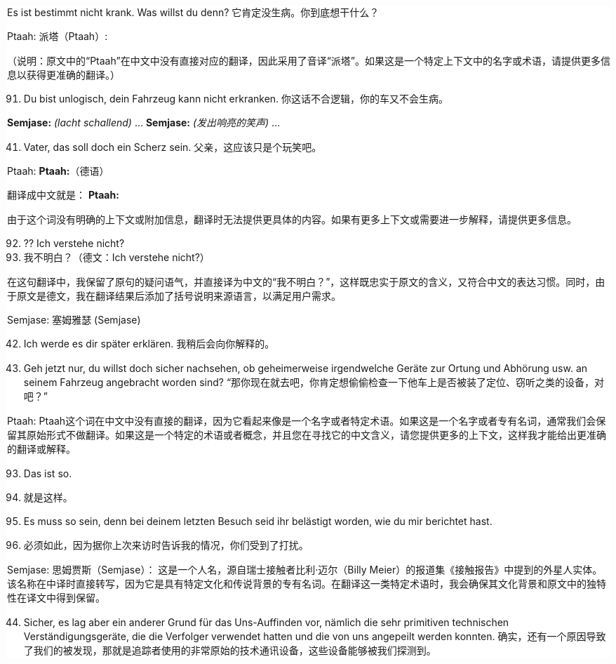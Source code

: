 Es ist bestimmt nicht krank. Was willst du denn?
它肯定没生病。你到底想干什么？

Ptaah:
派塔（Ptaah）: 

（说明：原文中的“Ptaah”在中文中没有直接对应的翻译，因此采用了音译“派塔”。如果这是一个特定上下文中的名字或术语，请提供更多信息以获得更准确的翻译。）

91. Du bist unlogisch, dein Fahrzeug kann nicht erkranken.
你这话不合逻辑，你的车又不会生病。

**Semjase:** _(lacht schallend)_ …
**Semjase:** _(发出响亮的笑声)_ …

41. Vater, das soll doch ein Scherz sein.
父亲，这应该只是个玩笑吧。

Ptaah:
**Ptaah:**（德语）

翻译成中文就是：
**Ptaah:** 

由于这个词没有明确的上下文或附加信息，翻译时无法提供更具体的内容。如果有更多上下文或需要进一步解释，请提供更多信息。

92. ?? Ich verstehe nicht?
92. 我不明白？（德文：Ich verstehe nicht?）

在这句翻译中，我保留了原句的疑问语气，并直接译为中文的“我不明白？”，这样既忠实于原文的含义，又符合中文的表达习惯。同时，由于原文是德文，我在翻译结果后添加了括号说明来源语言，以满足用户需求。

Semjase:
塞姆雅瑟 (Semjase)

42. Ich werde es dir später erklären.
我稍后会向你解释的。

43. Geh jetzt nur, du willst doch sicher nachsehen, ob geheimerweise irgendwelche Geräte zur Ortung und Abhörung usw. an seinem Fahrzeug angebracht worden sind?
“那你现在就去吧，你肯定想偷偷检查一下他车上是否被装了定位、窃听之类的设备，对吧？”

Ptaah:
Ptaah这个词在中文中没有直接的翻译，因为它看起来像是一个名字或者特定术语。如果这是一个名字或者专有名词，通常我们会保留其原始形式不做翻译。如果这是一个特定的术语或者概念，并且您在寻找它的中文含义，请您提供更多的上下文，这样我才能给出更准确的翻译或解释。

93. Das ist so.
93. 就是这样。

94. Es muss so sein, denn bei deinem letzten Besuch seid ihr belästigt worden, wie du mir berichtet hast.
94. 必须如此，因为据你上次来访时告诉我的情况，你们受到了打扰。

Semjase:
思姆贾斯（Semjase）： 
这是一个人名，源自瑞士接触者比利·迈尔（Billy Meier）的报道集《接触报告》中提到的外星人实体。该名称在中译时直接转写，因为它是具有特定文化和传说背景的专有名词。在翻译这一类特定术语时，我会确保其文化背景和原文中的独特性在译文中得到保留。

44. Sicher, es lag aber ein anderer Grund für das Uns-Auffinden vor, nämlich die sehr primitiven technischen Verständigungsgeräte, die die Verfolger verwendet hatten und die von uns angepeilt werden konnten.
确实，还有一个原因导致了我们的被发现，那就是追踪者使用的非常原始的技术通讯设备，这些设备能够被我们探测到。
